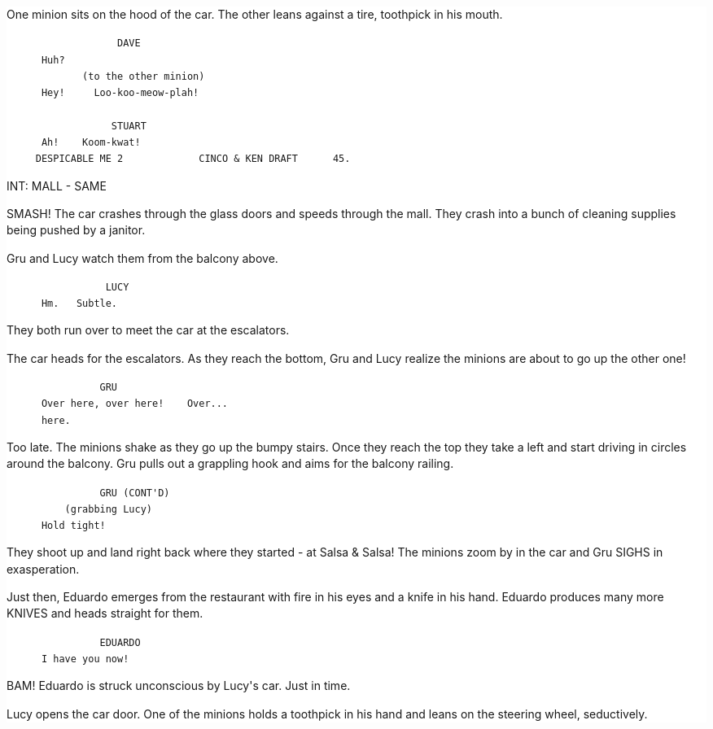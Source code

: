 One minion sits on the hood of the car.   The other leans
against a tire, toothpick in his mouth.

                       DAVE
          Huh?
                 (to the other minion)
          Hey!     Loo-koo-meow-plah!

                      STUART
          Ah!    Koom-kwat!
         DESPICABLE ME 2             CINCO & KEN DRAFT      45.


INT: MALL - SAME

SMASH! The car crashes through the glass doors and speeds
through the mall. They crash into a bunch of cleaning
supplies being pushed by a janitor.

Gru and Lucy watch them from the balcony above.

                     LUCY
          Hm.   Subtle.

They both run over to meet the car at the escalators.

The car heads for the escalators. As they reach the bottom,
Gru and Lucy realize the minions are about to go up the other
one!

                    GRU
          Over here, over here!    Over...
          here.

Too late. The minions shake as they go up the bumpy stairs.
Once they reach the top they take a left and start driving in
circles around the balcony. Gru pulls out a grappling hook
and aims for the balcony railing.

                    GRU (CONT'D)
              (grabbing Lucy)
          Hold tight!

They shoot up and land right back where they started - at
Salsa & Salsa! The minions zoom by in the car and Gru SIGHS
in exasperation.

Just then, Eduardo emerges from the restaurant with fire in
his eyes and a knife in his hand. Eduardo produces many more
KNIVES and heads straight for them.

                    EDUARDO
          I have you now!

BAM! Eduardo is struck unconscious by Lucy's car.       Just in
time.

Lucy opens the car door. One of the minions holds a
toothpick in his hand and leans on the steering wheel,
seductively.
